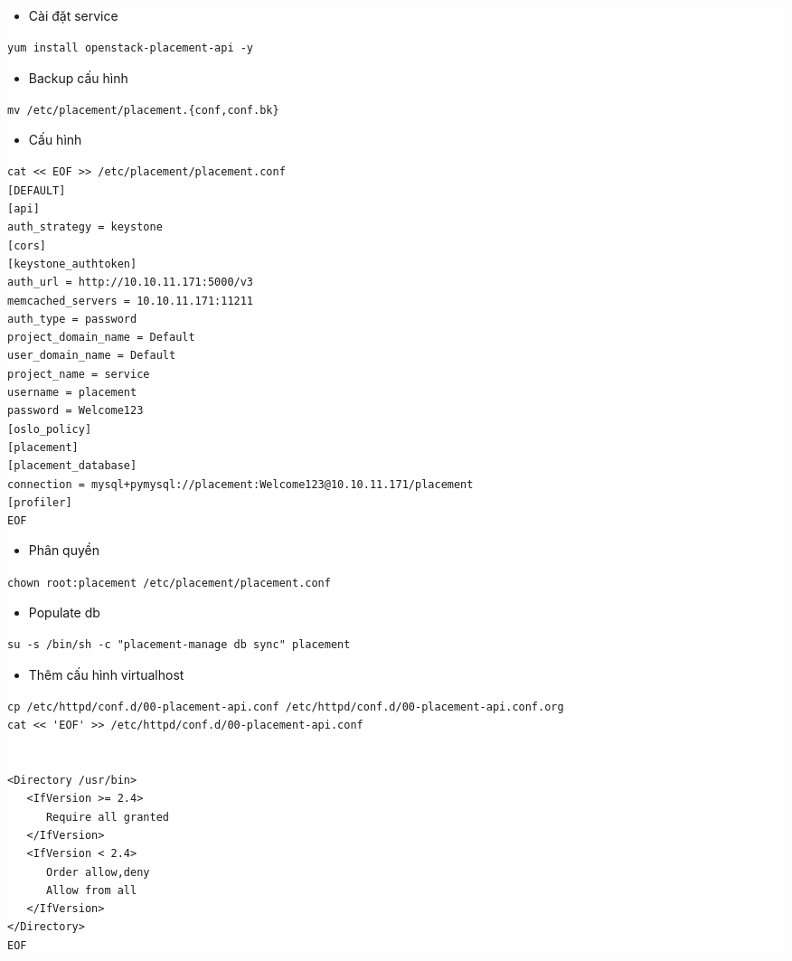 - Cài đặt service

`yum install openstack-placement-api -y`

- Backup cấu hình

`mv /etc/placement/placement.{conf,conf.bk}`

- Cấu hình

```
cat << EOF >> /etc/placement/placement.conf
[DEFAULT]
[api]
auth_strategy = keystone
[cors]
[keystone_authtoken]
auth_url = http://10.10.11.171:5000/v3
memcached_servers = 10.10.11.171:11211
auth_type = password
project_domain_name = Default
user_domain_name = Default
project_name = service
username = placement
password = Welcome123
[oslo_policy]
[placement]
[placement_database]
connection = mysql+pymysql://placement:Welcome123@10.10.11.171/placement
[profiler]
EOF
```

- Phân quyền

`chown root:placement /etc/placement/placement.conf`

- Populate db

`su -s /bin/sh -c "placement-manage db sync" placement`

- Thêm cấu hình virtualhost

```
cp /etc/httpd/conf.d/00-placement-api.conf /etc/httpd/conf.d/00-placement-api.conf.org
cat << 'EOF' >> /etc/httpd/conf.d/00-placement-api.conf


<Directory /usr/bin>
   <IfVersion >= 2.4>
      Require all granted
   </IfVersion>
   <IfVersion < 2.4>
      Order allow,deny
      Allow from all
   </IfVersion>
</Directory>
EOF
```
